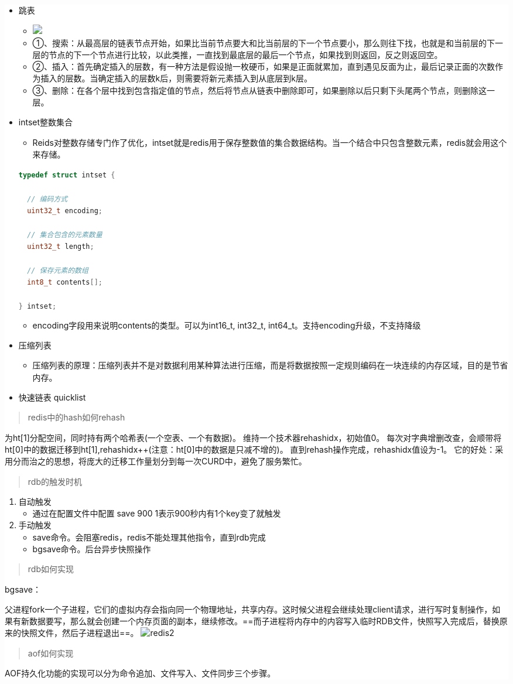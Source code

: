 - 跳表
  - ![](https://gitee.com/super-jimwang/img/raw/master/img/20210306215532.png)
  - ①、搜索：从最高层的链表节点开始，如果比当前节点要大和比当前层的下一个节点要小，那么则往下找，也就是和当前层的下一层的节点的下一个节点进行比较，以此类推，一直找到最底层的最后一个节点，如果找到则返回，反之则返回空。
  - ②、插入：首先确定插入的层数，有一种方法是假设抛一枚硬币，如果是正面就累加，直到遇见反面为止，最后记录正面的次数作为插入的层数。当确定插入的层数k后，则需要将新元素插入到从底层到k层。
  - ③、删除：在各个层中找到包含指定值的节点，然后将节点从链表中删除即可，如果删除以后只剩下头尾两个节点，则删除这一层。
- intset整数集合
  - Reids对整数存储专门作了优化，intset就是redis用于保存整数值的集合数据结构。当一个结合中只包含整数元素，redis就会用这个来存储。
  ```c
  typedef struct intset {
 
    // 编码方式
    uint32_t encoding;
 
    // 集合包含的元素数量
    uint32_t length;
 
    // 保存元素的数组
    int8_t contents[];

  } intset;
  ```
  - encoding字段用来说明contents的类型。可以为int16_t, int32_t, int64_t。支持encoding升级，不支持降级
- 压缩列表
  
  - 压缩列表的原理：压缩列表并不是对数据利用某种算法进行压缩，而是将数据按照一定规则编码在一块连续的内存区域，目的是节省内存。
- 快速链表 quicklist

> redis中的hash如何rehash

为ht[1]分配空间，同时持有两个哈希表(一个空表、一个有数据)。
维持一个技术器rehashidx，初始值0。
每次对字典增删改查，会顺带将ht[0]中的数据迁移到ht[1],rehashidx++(注意：ht[0]中的数据是只减不增的)。
直到rehash操作完成，rehashidx值设为-1。
它的好处：采用分而治之的思想，将庞大的迁移工作量划分到每一次CURD中，避免了服务繁忙。

> rdb的触发时机

1. 自动触发
   - 通过在配置文件中配置 save 900 1表示900秒内有1个key变了就触发
2. 手动触发
   - save命令。会阻塞redis，redis不能处理其他指令，直到rdb完成
   - bgsave命令。后台异步快照操作

> rdb如何实现

bgsave：

父进程fork一个子进程，它们的虚拟内存会指向同一个物理地址，共享内存。这时候父进程会继续处理client请求，进行写时复制操作，如果有新数据要写，那么就会创建一个内存页面的副本，继续修改。==而子进程将内存中的内容写入临时RDB文件，快照写入完成后，替换原来的快照文件，然后子进程退出==。
![redis2](https://gitee.com/super-jimwang/img/raw/master/img/20210315200954.png)

> aof如何实现

AOF持久化功能的实现可以分为命令追加、文件写入、文件同步三个步骤。
